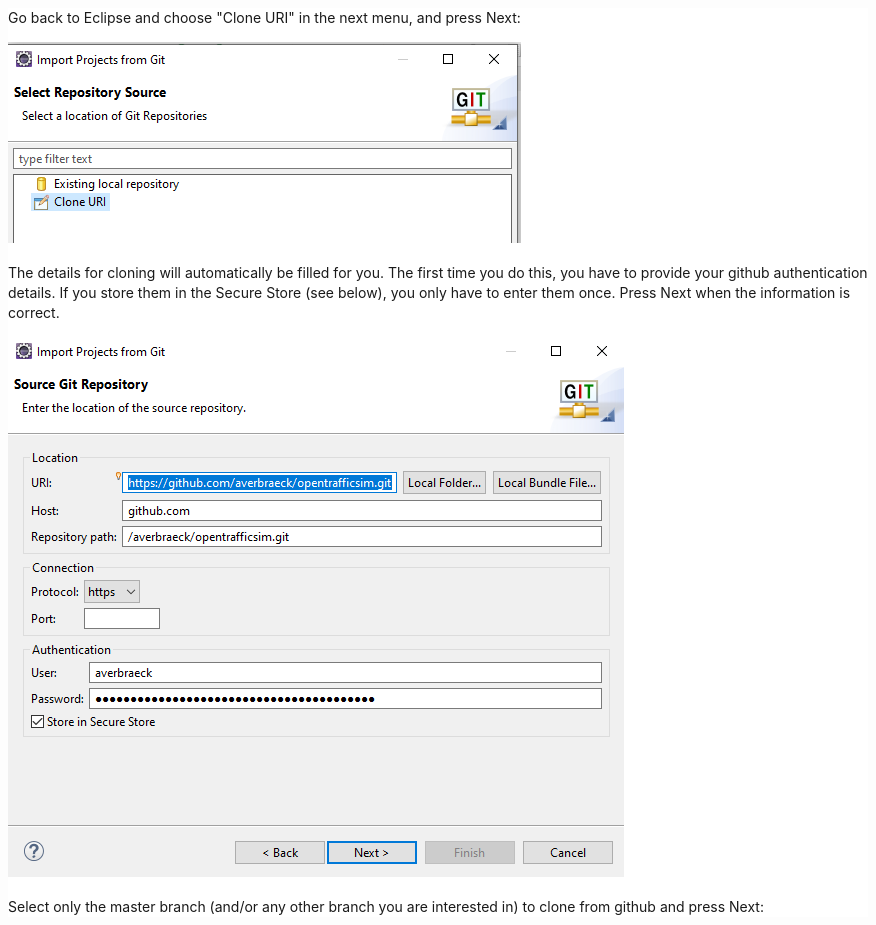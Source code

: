 Go back to Eclipse and choose "Clone URI" in the next menu, and press Next:

![](../images/01-technical/install-developer-007.png)

The details for cloning will automatically be filled for you. The first time you do this, you have to provide your github authentication details. If you store them in the Secure Store (see below), you only have to enter them once. Press Next when the information is correct. 

![](../images/01-technical/install-developer-008.png)

Select only the master branch (and/or any other branch you are interested in) to clone from github and press Next:

